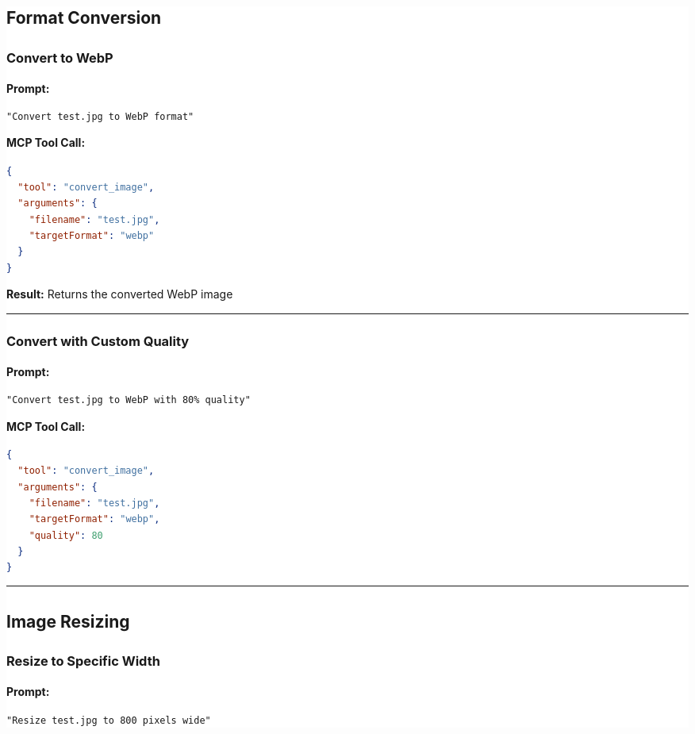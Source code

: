 
## Format Conversion

### Convert to WebP

**Prompt:**
```
"Convert test.jpg to WebP format"
```

**MCP Tool Call:**
```json
{
  "tool": "convert_image",
  "arguments": {
    "filename": "test.jpg",
    "targetFormat": "webp"
  }
}
```

**Result:** Returns the converted WebP image

---

### Convert with Custom Quality

**Prompt:**
```
"Convert test.jpg to WebP with 80% quality"
```

**MCP Tool Call:**
```json
{
  "tool": "convert_image",
  "arguments": {
    "filename": "test.jpg",
    "targetFormat": "webp",
    "quality": 80
  }
}
```

---

## Image Resizing

### Resize to Specific Width

**Prompt:**
```
"Resize test.jpg to 800 pixels wide"
```
